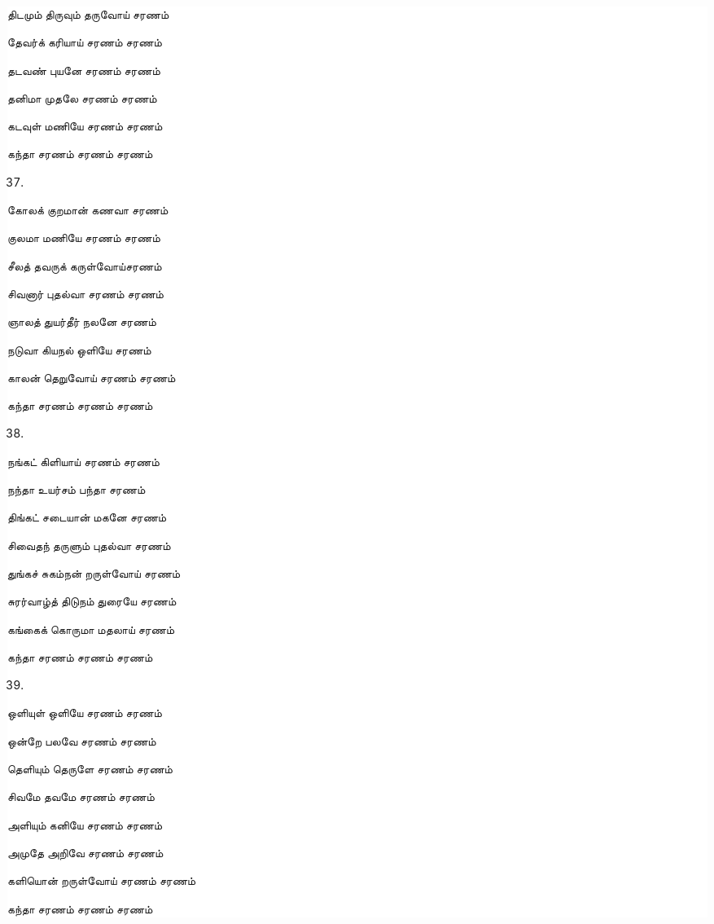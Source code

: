 திடமும் திருவும் தருவோய் சரணம்  

தேவர்க் கரியாய் சரணம் சரணம்  

தடவண் புயனே சரணம் சரணம்  

தனிமா முதலே சரணம் சரணம்  

கடவுள் மணியே சரணம் சரணம்  

கந்தா சரணம் சரணம் சரணம்  

37.  

கோலக் குறமான் கணவா சரணம்  

குலமா மணியே சரணம் சரணம்  

சீலத் தவருக் கருள்வோய்சரணம்  

சிவனார் புதல்வா சரணம் சரணம்  

ஞாலத் துயர்தீர் நலனே சரணம்  

நடுவா கியநல் ஒளியே சரணம்  

காலன் தெறுவோய் சரணம் சரணம்  

கந்தா சரணம் சரணம் சரணம்  

38.  

நங்கட் கிளியாய் சரணம் சரணம்  

நந்தா உயர்சம் பந்தா சரணம்  

திங்கட் சடையான் மகனே சரணம்  

சிவைதந் தருளும் புதல்வா சரணம்  

துங்கச் சுகம்நன் றருள்வோய் சரணம்  

சுரர்வாழ்த் திடுநம் துரையே சரணம்  

கங்கைக் கொருமா மதலாய் சரணம்  

கந்தா சரணம் சரணம் சரணம்  

39.  

ஒளியுள் ஒளியே சரணம் சரணம்  

ஒன்றே பலவே சரணம் சரணம்  

தெளியும் தெருளே சரணம் சரணம்  

சிவமே தவமே சரணம் சரணம்  

அளியும் கனியே சரணம் சரணம்  

அமுதே அறிவே சரணம் சரணம்  

களியொன் றருள்வோய் சரணம் சரணம்  

கந்தா சரணம் சரணம் சரணம்  
